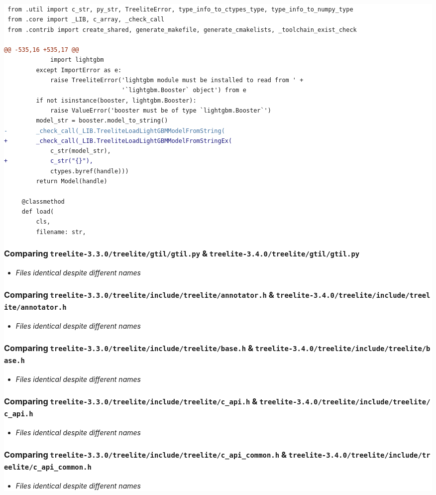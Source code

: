 ```diff
 from .util import c_str, py_str, TreeliteError, type_info_to_ctypes_type, type_info_to_numpy_type
 from .core import _LIB, c_array, _check_call
 from .contrib import create_shared, generate_makefile, generate_cmakelists, _toolchain_exist_check
 
@@ -535,16 +535,17 @@
             import lightgbm
         except ImportError as e:
             raise TreeliteError('lightgbm module must be installed to read from ' +
                                 '`lightgbm.Booster` object') from e
         if not isinstance(booster, lightgbm.Booster):
             raise ValueError('booster must be of type `lightgbm.Booster`')
         model_str = booster.model_to_string()
-        _check_call(_LIB.TreeliteLoadLightGBMModelFromString(
+        _check_call(_LIB.TreeliteLoadLightGBMModelFromStringEx(
             c_str(model_str),
+            c_str("{}"),
             ctypes.byref(handle)))
         return Model(handle)
 
     @classmethod
     def load(
         cls,
         filename: str,
```

### Comparing `treelite-3.3.0/treelite/gtil/gtil.py` & `treelite-3.4.0/treelite/gtil/gtil.py`

 * *Files identical despite different names*

### Comparing `treelite-3.3.0/treelite/include/treelite/annotator.h` & `treelite-3.4.0/treelite/include/treelite/annotator.h`

 * *Files identical despite different names*

### Comparing `treelite-3.3.0/treelite/include/treelite/base.h` & `treelite-3.4.0/treelite/include/treelite/base.h`

 * *Files identical despite different names*

### Comparing `treelite-3.3.0/treelite/include/treelite/c_api.h` & `treelite-3.4.0/treelite/include/treelite/c_api.h`

 * *Files identical despite different names*

### Comparing `treelite-3.3.0/treelite/include/treelite/c_api_common.h` & `treelite-3.4.0/treelite/include/treelite/c_api_common.h`

 * *Files identical despite different names*

